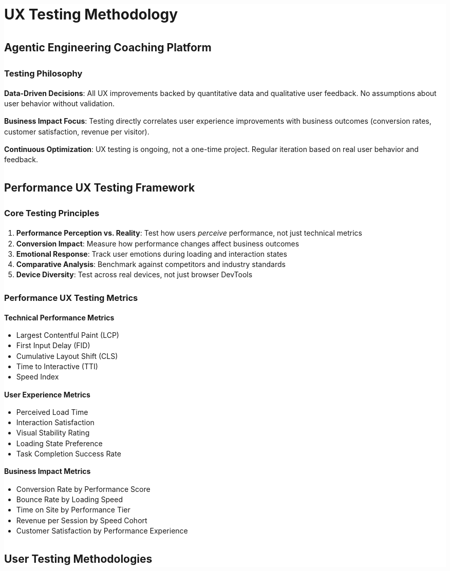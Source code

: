 # UX Testing Methodology
## Agentic Engineering Coaching Platform

### Testing Philosophy

**Data-Driven Decisions**: All UX improvements backed by quantitative data and qualitative user feedback. No assumptions about user behavior without validation.

**Business Impact Focus**: Testing directly correlates user experience improvements with business outcomes (conversion rates, customer satisfaction, revenue per visitor).

**Continuous Optimization**: UX testing is ongoing, not a one-time project. Regular iteration based on real user behavior and feedback.

## Performance UX Testing Framework

### Core Testing Principles

1. **Performance Perception vs. Reality**: Test how users *perceive* performance, not just technical metrics
2. **Conversion Impact**: Measure how performance changes affect business outcomes
3. **Emotional Response**: Track user emotions during loading and interaction states
4. **Comparative Analysis**: Benchmark against competitors and industry standards
5. **Device Diversity**: Test across real devices, not just browser DevTools

### Performance UX Testing Metrics

**Technical Performance Metrics**
- Largest Contentful Paint (LCP)
- First Input Delay (FID)
- Cumulative Layout Shift (CLS)
- Time to Interactive (TTI)
- Speed Index

**User Experience Metrics**
- Perceived Load Time
- Interaction Satisfaction
- Visual Stability Rating
- Loading State Preference
- Task Completion Success Rate

**Business Impact Metrics**
- Conversion Rate by Performance Score
- Bounce Rate by Loading Speed
- Time on Site by Performance Tier
- Revenue per Session by Speed Cohort
- Customer Satisfaction by Performance Experience

## User Testing Methodologies

